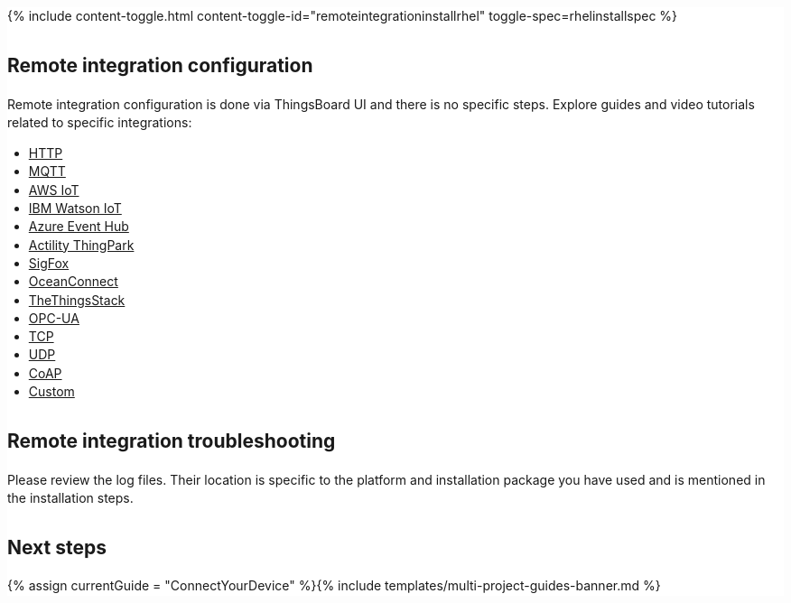 {% include content-toggle.html content-toggle-id="remoteintegrationinstallrhel" toggle-spec=rhelinstallspec %} 

## Remote integration configuration

Remote integration configuration is done via ThingsBoard UI and there is no specific steps.
Explore guides and video tutorials related to specific integrations:

 - [HTTP](/docs/{{peDocsPrefix}}user-guide/integrations/http/)
 - [MQTT](/docs/{{peDocsPrefix}}user-guide/integrations/mqtt/)
 - [AWS IoT](/docs/{{peDocsPrefix}}user-guide/integrations/aws-iot/)
 - [IBM Watson IoT](/docs/{{peDocsPrefix}}user-guide/integrations/ibm-watson-iot/)
 - [Azure Event Hub](/docs/{{peDocsPrefix}}user-guide/integrations/azure-event-hub/)
 - [Actility ThingPark](/docs/{{peDocsPrefix}}user-guide/integrations/thingpark/)
 - [SigFox](/docs/{{peDocsPrefix}}user-guide/integrations/sigfox/)
 - [OceanConnect](/docs/{{peDocsPrefix}}user-guide/integrations/ocean-connect/)
 - [TheThingsStack](/docs/{{peDocsPrefix}}user-guide/integrations/ttn/)
 - [OPC-UA](/docs/{{peDocsPrefix}}user-guide/integrations/opc-ua/)
 - [TCP](/docs/{{peDocsPrefix}}user-guide/integrations/tcp/)
 - [UDP](/docs/{{peDocsPrefix}}user-guide/integrations/udp/)
 - [CoAP](/docs/{{peDocsPrefix}}user-guide/integrations/coap/)
 - [Custom](/docs/{{peDocsPrefix}}user-guide/integrations/custom/)

  
## Remote integration troubleshooting

Please review the log files. Their location is specific to the platform and installation package you have used and is mentioned in the installation steps. 

## Next steps

{% assign currentGuide = "ConnectYourDevice" %}{% include templates/multi-project-guides-banner.md %}




